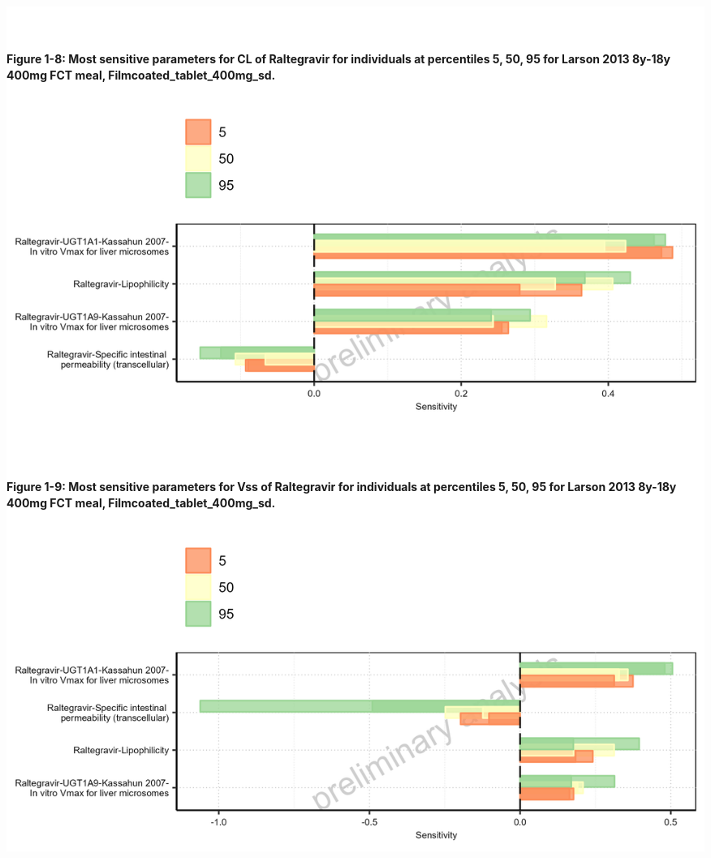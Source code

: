 
<br>
<br>



<a id="figure-1-8"></a>

**Figure 1-8: Most sensitive parameters for CL of Raltegravir for individuals at percentiles 5, 50, 95 for Larson 2013 8y-18y 400mg FCT meal, Filmcoated_tablet_400mg_sd.**


![](Sensitivity/8_sensitivity_8.png)


<br>
<br>



<a id="figure-1-9"></a>

**Figure 1-9: Most sensitive parameters for Vss of Raltegravir for individuals at percentiles 5, 50, 95 for Larson 2013 8y-18y 400mg FCT meal, Filmcoated_tablet_400mg_sd.**


![](Sensitivity/9_sensitivity_9.png)
